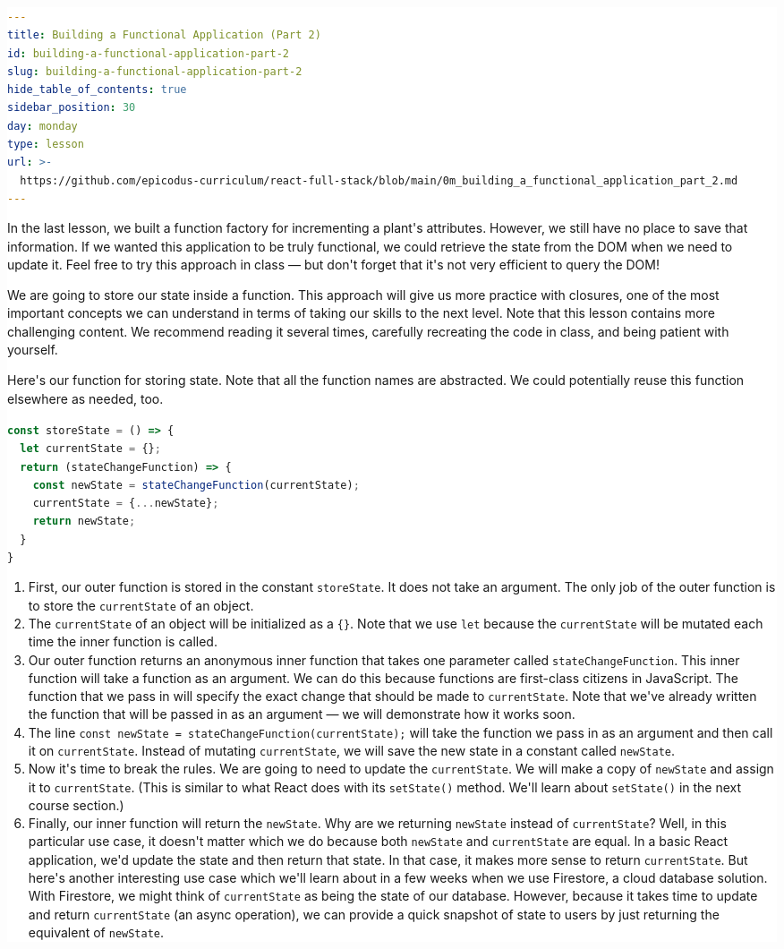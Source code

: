 ```yaml
---
title: Building a Functional Application (Part 2)
id: building-a-functional-application-part-2
slug: building-a-functional-application-part-2
hide_table_of_contents: true
sidebar_position: 30
day: monday
type: lesson
url: >-
  https://github.com/epicodus-curriculum/react-full-stack/blob/main/0m_building_a_functional_application_part_2.md
---
```


In the last lesson, we built a function factory for incrementing a plant's attributes. However, we still have no place to save that information. If we wanted this application to be truly functional, we could retrieve the state from the DOM when we need to update it. Feel free to try this approach in class — but don't forget that it's not very efficient to query the DOM!

We are going to store our state inside a function. This approach will give us more practice with closures, one of the most important concepts we can understand in terms of taking our skills to the next level. Note that this lesson contains more challenging content. We recommend reading it several times, carefully recreating the code in class, and being patient with yourself.

Here's our function for storing state. Note that all the function names are abstracted. We could potentially reuse this function elsewhere as needed, too.

```js
const storeState = () => {
  let currentState = {};
  return (stateChangeFunction) => {
    const newState = stateChangeFunction(currentState);
    currentState = {...newState};
    return newState;
  }
}
```

1. First, our outer function is stored in the constant `storeState`. It does not take an argument. The only job of the outer function is to store the `currentState` of an object.
2. The `currentState` of an object will be initialized as a `{}`. Note that we use `let` because the `currentState` will be mutated each time the inner function is called.
3. Our outer function returns an anonymous inner function that takes one parameter called `stateChangeFunction`. This inner function will take a function as an argument. We can do this because functions are first-class citizens in JavaScript. The function that we pass in will specify the exact change that should be made to `currentState`. Note that we've already written the function that will be passed in as an argument — we will demonstrate how it works soon.
4. The line `const newState = stateChangeFunction(currentState);` will take the function we pass in as an argument and then call it on `currentState`. Instead of mutating `currentState`, we will save the new state in a constant called `newState`.
5. Now it's time to break the rules. We are going to need to update the `currentState`. We will make a copy of `newState` and assign it to `currentState`. (This is similar to what React does with its `setState()` method. We'll learn about `setState()` in the next course section.)
6. Finally, our inner function will return the `newState`. Why are we returning `newState` instead of `currentState`? Well, in this particular use case, it doesn't matter which we do because both `newState` and `currentState` are equal. In a basic React application, we'd update the state and then return that state. In that case, it makes more sense to return `currentState`. But here's another interesting use case which we'll learn about in a few weeks when we use Firestore, a cloud database solution. With Firestore, we might think of `currentState` as being the state of our database. However, because it takes time to update and return `currentState` (an async operation), we can provide a quick snapshot of state to users by just returning the equivalent of `newState`.
